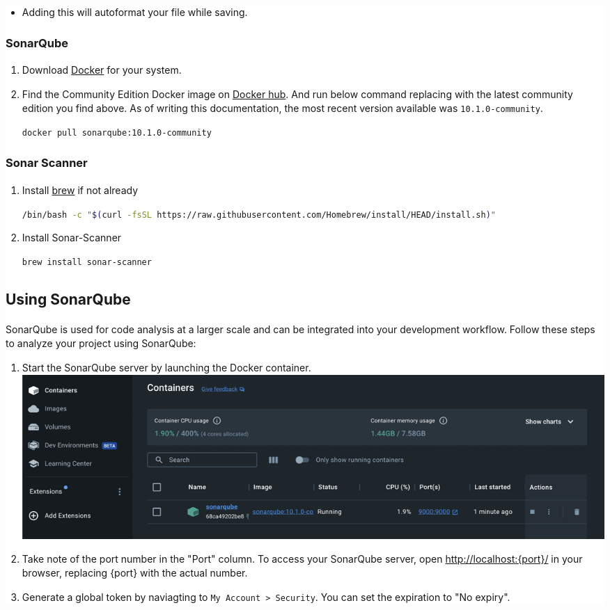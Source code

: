   - Adding this will autoformat your file while saving.

### SonarQube

1. Download [Docker](https://www.docker.com/products/docker-desktop/) for your system.
2. Find the Community Edition Docker image on [Docker hub](https://hub.docker.com/_/sonarqube/). And run below command replacing with the latest community edition you find above. As of writing this documentation, the most recent version available was `10.1.0-community`.

    ```bash
    docker pull sonarqube:10.1.0-community
    ```

### Sonar Scanner

1. Install [brew](https://brew.sh/) if not already

    ```bash
    /bin/bash -c "$(curl -fsSL https://raw.githubusercontent.com/Homebrew/install/HEAD/install.sh)"
    ```

2. Install Sonar-Scanner

    ```bash
    brew install sonar-scanner
    ```

## Using SonarQube

SonarQube is used for code analysis at a larger scale and can be integrated into your development workflow. Follow these steps to analyze your project using SonarQube:

1. Start the SonarQube server by launching the Docker container.
![Docker Dashboard](./images/docker_dashboard.png)
2. Take note of the port number in the "Port" column. To access your SonarQube server, open [http://localhost:{port}/](http://localhost:9000/) in your browser, replacing {port} with the actual number.

3. Generate a global token by naviagting to `My Account > Security`. You can set the expiration to "No expiry".